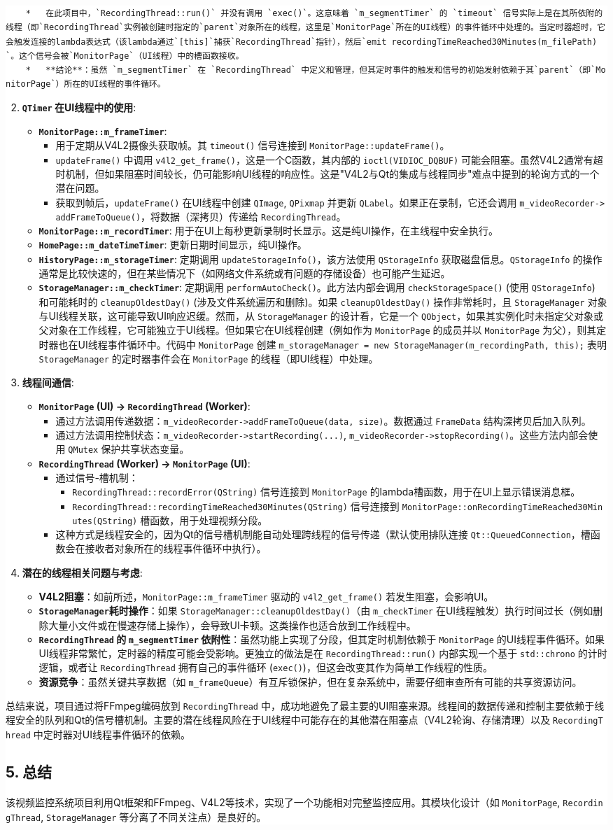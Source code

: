         *   在此项目中，`RecordingThread::run()` 并没有调用 `exec()`。这意味着 `m_segmentTimer` 的 `timeout` 信号实际上是在其所依附的线程（即`RecordingThread`实例被创建时指定的`parent`对象所在的线程，这里是`MonitorPage`所在的UI线程）的事件循环中处理的。当定时器超时，它会触发连接的lambda表达式（该lambda通过`[this]`捕获`RecordingThread`指针），然后`emit recordingTimeReached30Minutes(m_filePath)`。这个信号会被`MonitorPage`（UI线程）中的槽函数接收。
        *   **结论**：虽然 `m_segmentTimer` 在 `RecordingThread` 中定义和管理，但其定时事件的触发和信号的初始发射依赖于其`parent`（即`MonitorPage`）所在的UI线程的事件循环。

2.  **`QTimer` 在UI线程中的使用**:
    *   **`MonitorPage::m_frameTimer`**:
        *   用于定期从V4L2摄像头获取帧。其 `timeout()` 信号连接到 `MonitorPage::updateFrame()`。
        *   `updateFrame()` 中调用 `v4l2_get_frame()`，这是一个C函数，其内部的 `ioctl(VIDIOC_DQBUF)` 可能会阻塞。虽然V4L2通常有超时机制，但如果阻塞时间较长，仍可能影响UI线程的响应性。这是"V4L2与Qt的集成与线程同步"难点中提到的轮询方式的一个潜在问题。
        *   获取到帧后，`updateFrame()` 在UI线程中创建 `QImage`, `QPixmap` 并更新 `QLabel`。如果正在录制，它还会调用 `m_videoRecorder->addFrameToQueue()`，将数据（深拷贝）传递给 `RecordingThread`。
    *   **`MonitorPage::m_recordTimer`**: 用于在UI上每秒更新录制时长显示。这是纯UI操作，在主线程中安全执行。
    *   **`HomePage::m_dateTimeTimer`**: 更新日期时间显示，纯UI操作。
    *   **`HistoryPage::m_storageTimer`**: 定期调用 `updateStorageInfo()`，该方法使用 `QStorageInfo` 获取磁盘信息。`QStorageInfo` 的操作通常是比较快速的，但在某些情况下（如网络文件系统或有问题的存储设备）也可能产生延迟。
    *   **`StorageManager::m_checkTimer`**: 定期调用 `performAutoCheck()`。此方法内部会调用 `checkStorageSpace()` (使用 `QStorageInfo`) 和可能耗时的 `cleanupOldestDay()` (涉及文件系统遍历和删除)。如果 `cleanupOldestDay()` 操作非常耗时，且 `StorageManager` 对象与UI线程关联，这可能导致UI响应迟缓。然而，从 `StorageManager` 的设计看，它是一个 `QObject`，如果其实例化时未指定父对象或父对象在工作线程，它可能独立于UI线程。但如果它在UI线程创建（例如作为 `MonitorPage` 的成员并以 `MonitorPage` 为父），则其定时器也在UI线程事件循环中。代码中 `MonitorPage` 创建 `m_storageManager = new StorageManager(m_recordingPath, this);` 表明 `StorageManager` 的定时器事件会在 `MonitorPage` 的线程（即UI线程）中处理。

3.  **线程间通信**:
    *   **`MonitorPage` (UI) -> `RecordingThread` (Worker)**:
        *   通过方法调用传递数据：`m_videoRecorder->addFrameToQueue(data, size)`。数据通过 `FrameData` 结构深拷贝后加入队列。
        *   通过方法调用控制状态：`m_videoRecorder->startRecording(...)`, `m_videoRecorder->stopRecording()`。这些方法内部会使用 `QMutex` 保护共享状态变量。
    *   **`RecordingThread` (Worker) -> `MonitorPage` (UI)**:
        *   通过信号-槽机制：
            *   `RecordingThread::recordError(QString)` 信号连接到 `MonitorPage` 的lambda槽函数，用于在UI上显示错误消息框。
            *   `RecordingThread::recordingTimeReached30Minutes(QString)` 信号连接到 `MonitorPage::onRecordingTimeReached30Minutes(QString)` 槽函数，用于处理视频分段。
        *   这种方式是线程安全的，因为Qt的信号槽机制能自动处理跨线程的信号传递（默认使用排队连接 `Qt::QueuedConnection`，槽函数会在接收者对象所在的线程事件循环中执行）。

4.  **潜在的线程相关问题与考虑**:
    *   **V4L2阻塞**：如前所述，`MonitorPage::m_frameTimer` 驱动的 `v4l2_get_frame()` 若发生阻塞，会影响UI。
    *   **`StorageManager`耗时操作**：如果 `StorageManager::cleanupOldestDay()`（由 `m_checkTimer` 在UI线程触发）执行时间过长（例如删除大量小文件或在慢速存储上操作），会导致UI卡顿。这类操作也适合放到工作线程中。
    *   **`RecordingThread` 的 `m_segmentTimer` 依附性**：虽然功能上实现了分段，但其定时机制依赖于 `MonitorPage` 的UI线程事件循环。如果UI线程非常繁忙，定时器的精度可能会受影响。更独立的做法是在 `RecordingThread::run()` 内部实现一个基于 `std::chrono` 的计时逻辑，或者让 `RecordingThread` 拥有自己的事件循环 (`exec()`)，但这会改变其作为简单工作线程的性质。
    *   **资源竞争**：虽然关键共享数据（如 `m_frameQueue`）有互斥锁保护，但在复杂系统中，需要仔细审查所有可能的共享资源访问。

总结来说，项目通过将FFmpeg编码放到 `RecordingThread` 中，成功地避免了最主要的UI阻塞来源。线程间的数据传递和控制主要依赖于线程安全的队列和Qt的信号槽机制。主要的潜在线程风险在于UI线程中可能存在的其他潜在阻塞点（V4L2轮询、存储清理）以及 `RecordingThread` 中定时器对UI线程事件循环的依赖。

## 5. 总结

该视频监控系统项目利用Qt框架和FFmpeg、V4L2等技术，实现了一个功能相对完整监控应用。其模块化设计（如 `MonitorPage`, `RecordingThread`, `StorageManager` 等分离了不同关注点）是良好的。

